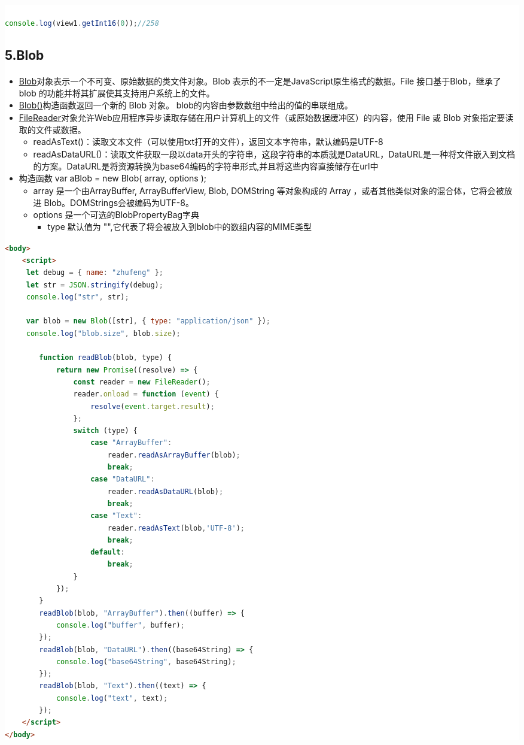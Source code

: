 ```js

console.log(view1.getInt16(0));//258
```
## 5.Blob
- [Blob](https://developer.mozilla.org/zh-CN/docs/Web/API/Blob)对象表示一个不可变、原始数据的类文件对象。Blob 表示的不一定是JavaScript原生格式的数据。File 接口基于Blob，继承了 blob 的功能并将其扩展使其支持用户系统上的文件。
- [Blob()](https://developer.mozilla.org/zh-CN/docs/Web/API/Blob/Blob)构造函数返回一个新的 Blob 对象。 blob的内容由参数数组中给出的值的串联组成。
- [FileReader](https://developer.mozilla.org/zh-CN/docs/Web/API/FileReader)对象允许Web应用程序异步读取存储在用户计算机上的文件（或原始数据缓冲区）的内容，使用 File 或 Blob 对象指定要读取的文件或数据。
    - readAsText()：读取文本文件（可以使用txt打开的文件），返回文本字符串，默认编码是UTF-8
    - readAsDataURL()：读取文件获取一段以data开头的字符串，这段字符串的本质就是DataURL，DataURL是一种将文件嵌入到文档的方案。DataURL是将资源转换为base64编码的字符串形式,并且将这些内容直接储存在url中
- 构造函数 var aBlob = new Blob( array, options );
    - array 是一个由ArrayBuffer, ArrayBufferView, Blob, DOMString 等对象构成的 Array ，或者其他类似对象的混合体，它将会被放进 Blob。DOMStrings会被编码为UTF-8。
    - options 是一个可选的BlobPropertyBag字典
        - type 默认值为 "",它代表了将会被放入到blob中的数组内容的MIME类型
```html
<body>
    <script>
     let debug = { name: "zhufeng" };
     let str = JSON.stringify(debug);
     console.log("str", str);

     var blob = new Blob([str], { type: "application/json" });
     console.log("blob.size", blob.size);

        function readBlob(blob, type) {
            return new Promise((resolve) => {
                const reader = new FileReader();
                reader.onload = function (event) {
                    resolve(event.target.result);
                };
                switch (type) {
                    case "ArrayBuffer":
                        reader.readAsArrayBuffer(blob);
                        break;
                    case "DataURL":
                        reader.readAsDataURL(blob);
                        break;
                    case "Text":
                        reader.readAsText(blob,'UTF-8');
                        break;
                    default:
                        break;
                }
            });
        }
        readBlob(blob, "ArrayBuffer").then((buffer) => {
            console.log("buffer", buffer);
        });
        readBlob(blob, "DataURL").then((base64String) => {
            console.log("base64String", base64String);
        });
        readBlob(blob, "Text").then((text) => {
            console.log("text", text);
        });
    </script>
</body>
```